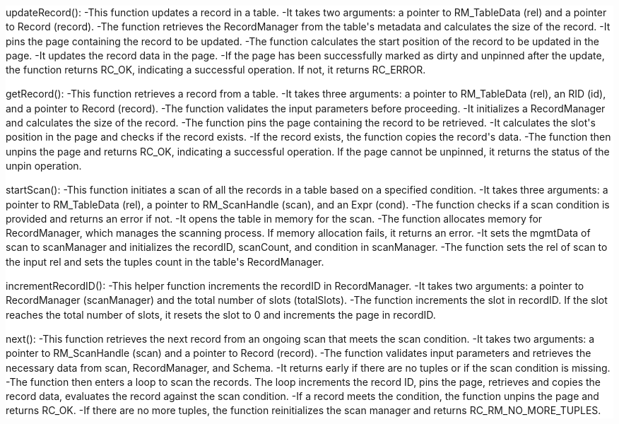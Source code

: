 
updateRecord():
-This function updates a record in a table.
-It takes two arguments: a pointer to RM_TableData (rel) and a pointer to Record (record).
-The function retrieves the RecordManager from the table's metadata and calculates the size of the record.
-It pins the page containing the record to be updated.
-The function calculates the start position of the record to be updated in the page.
-It updates the record data in the page.
-If the page has been successfully marked as dirty and unpinned after the update, the function returns RC_OK, indicating a successful operation. If not, it returns RC_ERROR.

getRecord():
-This function retrieves a record from a table.
-It takes three arguments: a pointer to RM_TableData (rel), an RID (id), and a pointer to Record (record).
-The function validates the input parameters before proceeding.
-It initializes a RecordManager and calculates the size of the record.
-The function pins the page containing the record to be retrieved.
-It calculates the slot's position in the page and checks if the record exists.
-If the record exists, the function copies the record's data.
-The function then unpins the page and returns RC_OK, indicating a successful operation. If the page cannot be unpinned, it returns the status of the unpin operation.

startScan():
-This function initiates a scan of all the records in a table based on a specified condition.
-It takes three arguments: a pointer to RM_TableData (rel), a pointer to RM_ScanHandle (scan), and an Expr (cond).
-The function checks if a scan condition is provided and returns an error if not.
-It opens the table in memory for the scan.
-The function allocates memory for RecordManager, which manages the scanning process. If memory allocation fails, it returns an error.
-It sets the mgmtData of scan to scanManager and initializes the recordID, scanCount, and condition in scanManager.
-The function sets the rel of scan to the input rel and sets the tuples count in the table's RecordManager.

incrementRecordID():
-This helper function increments the recordID in RecordManager.
-It takes two arguments: a pointer to RecordManager (scanManager) and the total number of slots (totalSlots).
-The function increments the slot in recordID. If the slot reaches the total number of slots, it resets the slot to 0 and increments the page in recordID.

next():
-This function retrieves the next record from an ongoing scan that meets the scan condition.
-It takes two arguments: a pointer to RM_ScanHandle (scan) and a pointer to Record (record).
-The function validates input parameters and retrieves the necessary data from scan, RecordManager, and Schema.
-It returns early if there are no tuples or if the scan condition is missing.
-The function then enters a loop to scan the records. The loop increments the record ID, pins the page, retrieves and copies the record data, evaluates the record against the scan condition.
-If a record meets the condition, the function unpins the page and returns RC_OK.
-If there are no more tuples, the function reinitializes the scan manager and returns RC_RM_NO_MORE_TUPLES.
